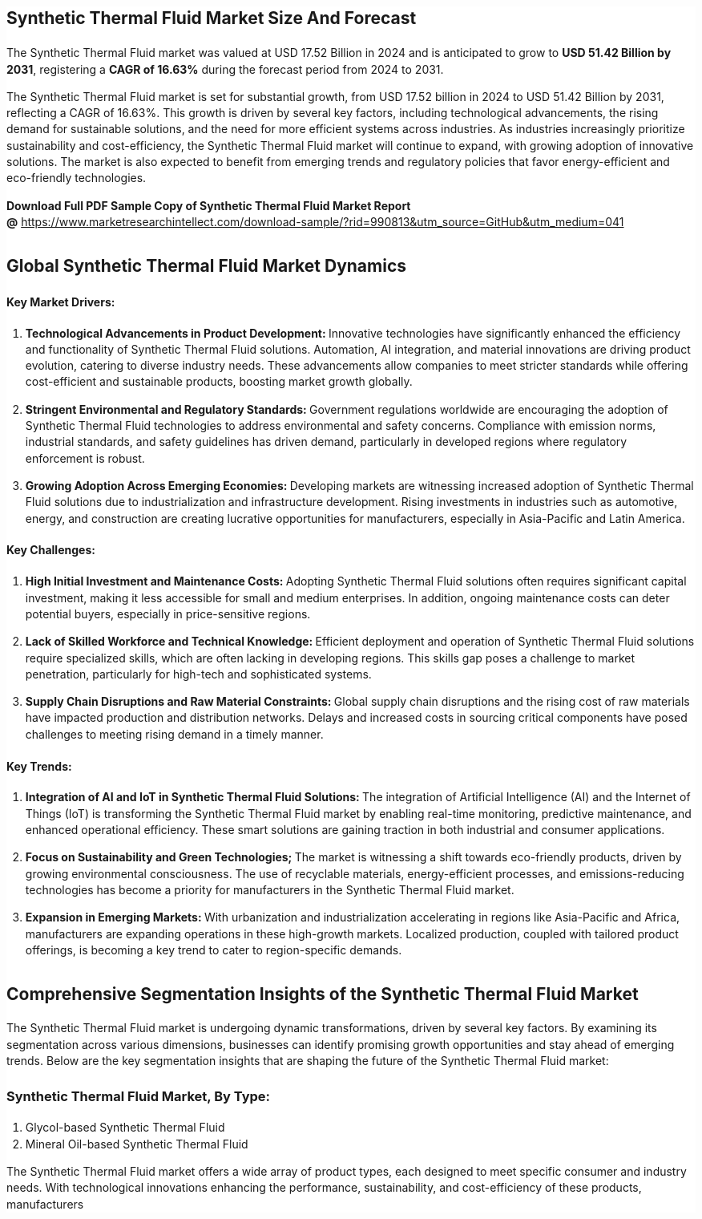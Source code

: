 <h2>Synthetic Thermal Fluid Market Size And Forecast</h2><p>The Synthetic Thermal Fluid market was valued at USD 17.52 Billion in 2024 and is anticipated to grow to <strong>USD 51.42 Billion by 2031</strong>, registering a <strong>CAGR of 16.63%</strong> during the forecast period from 2024 to 2031.</p><p>The Synthetic Thermal Fluid market is set for substantial growth, from USD 17.52 billion in 2024 to USD 51.42 Billion by 2031, reflecting a CAGR of 16.63%. This growth is driven by several key factors, including technological advancements, the rising demand for sustainable solutions, and the need for more efficient systems across industries. As industries increasingly prioritize sustainability and cost-efficiency, the Synthetic Thermal Fluid market will continue to expand, with growing adoption of innovative solutions. The market is also expected to benefit from emerging trends and regulatory policies that favor energy-efficient and eco-friendly technologies.</p><p><strong>Download Full PDF Sample Copy of Synthetic Thermal Fluid Market Report @</strong>&nbsp;<a href="https://www.marketresearchintellect.com/download-sample/?rid=990813&amp;utm_source=GitHub&amp;utm_medium=041">https://www.marketresearchintellect.com/download-sample/?rid=990813&amp;utm_source=GitHub&amp;utm_medium=041</a></p><h2>Global Synthetic Thermal Fluid Market Dynamics</h2><h4><strong>Key Market Drivers:</strong></h4><ol><li><p><strong>Technological Advancements in Product Development:&nbsp;</strong>Innovative technologies have significantly enhanced the efficiency and functionality of Synthetic Thermal Fluid solutions. Automation, AI integration, and material innovations are driving product evolution, catering to diverse industry needs. These advancements allow companies to meet stricter standards while offering cost-efficient and sustainable products, boosting market growth globally.</p></li><li><p><strong>Stringent Environmental and Regulatory Standards:&nbsp;</strong>Government regulations worldwide are encouraging the adoption of Synthetic Thermal Fluid technologies to address environmental and safety concerns. Compliance with emission norms, industrial standards, and safety guidelines has driven demand, particularly in developed regions where regulatory enforcement is robust.</p></li><li><p><strong>Growing Adoption Across Emerging Economies:&nbsp;</strong>Developing markets are witnessing increased adoption of Synthetic Thermal Fluid solutions due to industrialization and infrastructure development. Rising investments in industries such as automotive, energy, and construction are creating lucrative opportunities for manufacturers, especially in Asia-Pacific and Latin America.</p></li></ol><h4><strong>Key Challenges:</strong></h4><ol><li><p><strong>High Initial Investment and Maintenance Costs:&nbsp;</strong>Adopting Synthetic Thermal Fluid solutions often requires significant capital investment, making it less accessible for small and medium enterprises. In addition, ongoing maintenance costs can deter potential buyers, especially in price-sensitive regions.</p></li><li><p><strong>Lack of Skilled Workforce and Technical Knowledge:&nbsp;</strong>Efficient deployment and operation of Synthetic Thermal Fluid solutions require specialized skills, which are often lacking in developing regions. This skills gap poses a challenge to market penetration, particularly for high-tech and sophisticated systems.</p></li><li><p><strong>Supply Chain Disruptions and Raw Material Constraints:&nbsp;</strong>Global supply chain disruptions and the rising cost of raw materials have impacted production and distribution networks. Delays and increased costs in sourcing critical components have posed challenges to meeting rising demand in a timely manner.</p></li></ol><h4><strong>Key Trends:</strong></h4><ol><li><p><strong>Integration of AI and IoT in Synthetic Thermal Fluid Solutions:&nbsp;</strong>The integration of Artificial Intelligence (AI) and the Internet of Things (IoT) is transforming the Synthetic Thermal Fluid market by enabling real-time monitoring, predictive maintenance, and enhanced operational efficiency. These smart solutions are gaining traction in both industrial and consumer applications.</p></li><li><p><strong>Focus on Sustainability and Green Technologies;&nbsp;</strong>The market is witnessing a shift towards eco-friendly products, driven by growing environmental consciousness. The use of recyclable materials, energy-efficient processes, and emissions-reducing technologies has become a priority for manufacturers in the Synthetic Thermal Fluid market.</p></li><li><p><strong>Expansion in Emerging Markets:&nbsp;</strong>With urbanization and industrialization accelerating in regions like Asia-Pacific and Africa, manufacturers are expanding operations in these high-growth markets. Localized production, coupled with tailored product offerings, is becoming a key trend to cater to region-specific demands.</p></li></ol><div class="article-main__content" data-test-id="publishing-text-block"><h2>Comprehensive Segmentation Insights of the Synthetic Thermal Fluid Market</h2><p>The Synthetic Thermal Fluid market is undergoing dynamic transformations, driven by several key factors. By examining its segmentation across various dimensions, businesses can identify promising growth opportunities and stay ahead of emerging trends. Below are the key segmentation insights that are shaping the future of the Synthetic Thermal Fluid market:</p><h3><strong>Synthetic Thermal Fluid Market, By Type:<br /></strong></h3><ol><li>Glycol-based Synthetic Thermal Fluid<li> Mineral Oil-based Synthetic Thermal Fluid</li></ol><p>The Synthetic Thermal Fluid market offers a wide array of product types, each designed to meet specific consumer and industry needs. With technological innovations enhancing the performance, sustainability, and cost-efficiency of these products, manufacturers